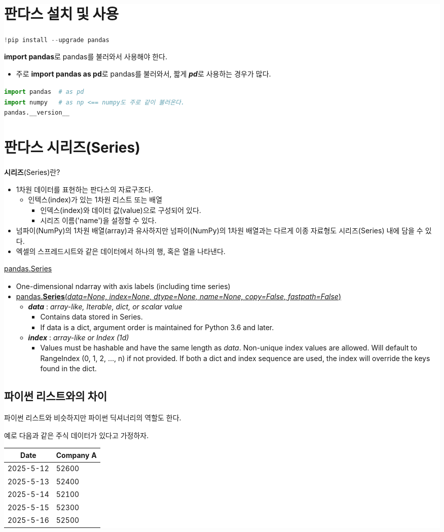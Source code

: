 # 판다스 설치 및 사용


```python
!pip install --upgrade pandas
```

**import pandas**로 pandas를 불러와서 사용해야 한다.
- 주로 **import pandas as pd**로 pandas를 불러와서, 짧게 ***pd***로 사용하는 경우가 많다.


```python
import pandas  # as pd
import numpy   # as np <== numpy도 주로 같이 불러온다.
pandas.__version__
```

# 판다스 시리즈(Series)

**시리즈**(Series)란?
- 1차원 데이터를 표현하는 판다스의 자료구조다.
    + 인텍스(index)가 있는 1차원 리스트 또는 배열
        - 인덱스(index)와 데이터 값(value)으로 구성되어 있다.
        - 시리즈 이름('name')을 설정할 수 있다.
- 넘파이(NumPy)의 1차원 배열(array)과 유사하지만 넘파이(NumPy)의 1차원 배열과는 다르게 이종 자료형도 시리즈(Series) 내에 담을 수 있다.
- 엑셀의 스프레드시트와 같은 데이터에서 하나의 행, 혹은 열을 나타낸다.

[pandas.Series](https://pandas.pydata.org/pandas-docs/stable/reference/series.html)
- One-dimensional ndarray with axis labels (including time series)
- [pandas.**Series**(*data=None, index=None, dtype=None, name=None, copy=False, fastpath=False*)](https://pandas.pydata.org/pandas-docs/stable/reference/api/pandas.Series.html#pandas.Series)
    - ***data*** : *array-like, Iterable, dict, or scalar value*
        - Contains data stored in Series.
        - If data is a dict, argument order is maintained for Python 3.6 and later.
    - ***index*** : *array-like or Index (1d)*
        - Values must be hashable and have the same length as *data*. Non-unique index values are allowed. Will default to RangeIndex (0, 1, 2, …, n) if not provided. If both a dict and index sequence are used, the index will override the keys found in the dict.

## 파이썬 리스트와의 차이

파이썬 리스트와 비슷하지만 파이썬 딕셔너리의 역할도 한다.

예로 다음과 같은 주식 데이터가 있다고 가정하자.

| Date | Company A |
|------|-----------|
|2025-5-12| 52600|
|2025-5-13| 52400|
|2025-5-14| 52100|
|2025-5-15| 52300|
|2025-5-16| 52500|
